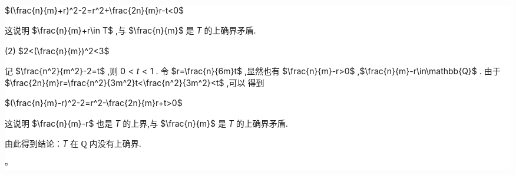 $(\frac{n}{m}+r)^2-2=r^2+\frac{2n}{m}r-t<0$

这说明 $\frac{n}{m}+r\in T$ ,与 $\frac{n}{m}$ 是 $T$ 的上确界矛盾.

(2) $2<(\frac{n}{m})^2<3$

记 $\frac{n^2}{m^2}-2=t$ ,则 $0<t<1$ . 令 $r=\frac{n}{6m}t$ ,显然也有 $\frac{n}{m}-r>0$ ,$\frac{n}{m}-r\in\mathbb{Q}$ . 由于 $\frac{2n}{m}r=\frac{n^2}{3m^2}t<\frac{n^2}{3m^2}<t$ ,可以
得到

$(\frac{n}{m}-r)^2-2=r^2-\frac{2n}{m}r+t>0$

这说明 $\frac{n}{m}-r$ 也是 $T$ 的上界,与 $\frac{n}{m}$ 是 $T$ 的上确界矛盾.

由此得到结论：$T$ 在 $\mathbb{Q}$ 内没有上确界.

$\square$


